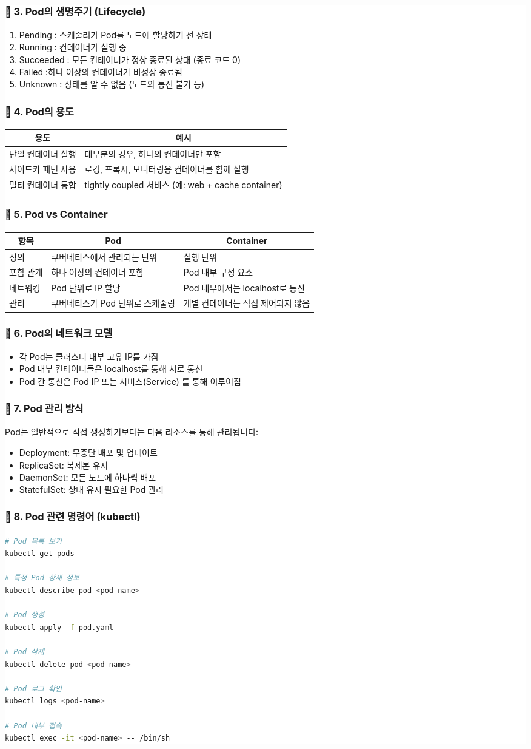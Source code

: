 
### 📌 3. Pod의 생명주기 (Lifecycle)
1. Pending : 스케줄러가 Pod를 노드에 할당하기 전 상태
2. Running : 컨테이너가 실행 중
3. Succeeded : 모든 컨테이너가 정상 종료된 상태 (종료 코드 0)
4. Failed :하나 이상의 컨테이너가 비정상 종료됨
5. Unknown : 상태를 알 수 없음 (노드와 통신 불가 등)

### 📌 4. Pod의 용도
| 용도         | 예시                                             |
| ---------- | ---------------------------------------------- |
| 단일 컨테이너 실행 | 대부분의 경우, 하나의 컨테이너만 포함                          |
| 사이드카 패턴 사용 | 로깅, 프록시, 모니터링용 컨테이너를 함께 실행                     |
| 멀티 컨테이너 통합 | tightly coupled 서비스 (예: web + cache container) |


### 📌 5. Pod vs Container
| 항목    | Pod                 | Container               |
| ----- | ------------------- | ----------------------- |
| 정의    | 쿠버네티스에서 관리되는 단위     | 실행 단위                   |
| 포함 관계 | 하나 이상의 컨테이너 포함      | Pod 내부 구성 요소            |
| 네트워킹  | Pod 단위로 IP 할당       | Pod 내부에서는 localhost로 통신 |
| 관리    | 쿠버네티스가 Pod 단위로 스케줄링 | 개별 컨테이너는 직접 제어되지 않음     |

### 📌 6. Pod의 네트워크 모델
* 각 Pod는 클러스터 내부 고유 IP를 가짐
* Pod 내부 컨테이너들은 localhost를 통해 서로 통신
* Pod 간 통신은 Pod IP 또는 서비스(Service) 를 통해 이루어짐

### 📌 7. Pod 관리 방식
Pod는 일반적으로 직접 생성하기보다는 다음 리소스를 통해 관리됩니다:
* Deployment: 무중단 배포 및 업데이트
* ReplicaSet: 복제본 유지
* DaemonSet: 모든 노드에 하나씩 배포
* StatefulSet: 상태 유지 필요한 Pod 관리

### 📌 8. Pod 관련 명령어 (kubectl)
```bash
# Pod 목록 보기
kubectl get pods

# 특정 Pod 상세 정보
kubectl describe pod <pod-name>

# Pod 생성
kubectl apply -f pod.yaml

# Pod 삭제
kubectl delete pod <pod-name>

# Pod 로그 확인
kubectl logs <pod-name>

# Pod 내부 접속
kubectl exec -it <pod-name> -- /bin/sh
```
